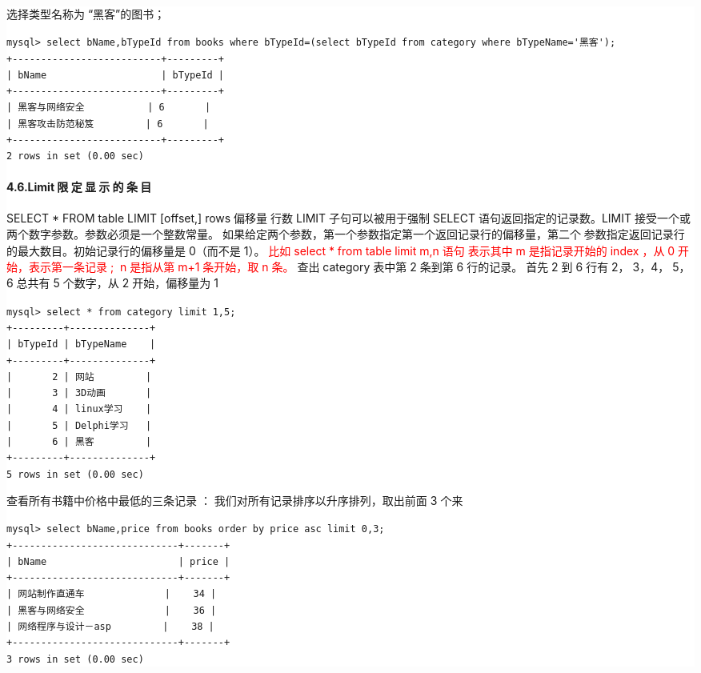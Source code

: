 
选择类型名称为 “黑客”的图书；

```
mysql> select bName,bTypeId from books where bTypeId=(select bTypeId from category where bTypeName='黑客');
+--------------------------+---------+
| bName                    | bTypeId |
+--------------------------+---------+
| 黑客与网络安全           | 6       |
| 黑客攻击防范秘笈         | 6       |
+--------------------------+---------+
2 rows in set (0.00 sec)

```

#### 4.6.Limit 限 定 显 示 的 条 目

SELECT * FROM table LIMIT [offset,] rows
偏移量   行数
LIMIT 子句可以被用于强制 SELECT 语句返回指定的记录数。LIMIT 接受一个或两个数字参数。参数必须是一个整数常量。
如果给定两个参数，第一个参数指定第一个返回记录行的偏移量，第二个 参数指定返回记录行的最大数目。初始记录行的偏移量是 0（而不是  1）。
<font color='red'>比如 select * from table limit m,n 语句</font>
<font color='red'>表示其中 m 是指记录开始的 index ，从 0 开始，表示第一条记录 ;  n 是指从第 m+1 条开始，取 n 条。</font>
查出 category 表中第 2 条到第 6 行的记录。
首先 2 到 6 行有 2， 3，4， 5， 6 总共有 5 个数字，从 2 开始，偏移量为 1 

```
mysql> select * from category limit 1,5;
+---------+--------------+
| bTypeId | bTypeName    |
+---------+--------------+
|       2 | 网站         |
|       3 | 3D动画       |
|       4 | linux学习    |
|       5 | Delphi学习   |
|       6 | 黑客         |
+---------+--------------+
5 rows in set (0.00 sec)
```



查看所有书籍中价格中最低的三条记录 ：
我们对所有记录排序以升序排列，取出前面 3 个来

```
mysql> select bName,price from books order by price asc limit 0,3;
+-----------------------------+-------+
| bName                       | price |
+-----------------------------+-------+
| 网站制作直通车              |    34 |
| 黑客与网络安全              |    36 |
| 网络程序与设计－asp         |    38 |
+-----------------------------+-------+
3 rows in set (0.00 sec)
```
